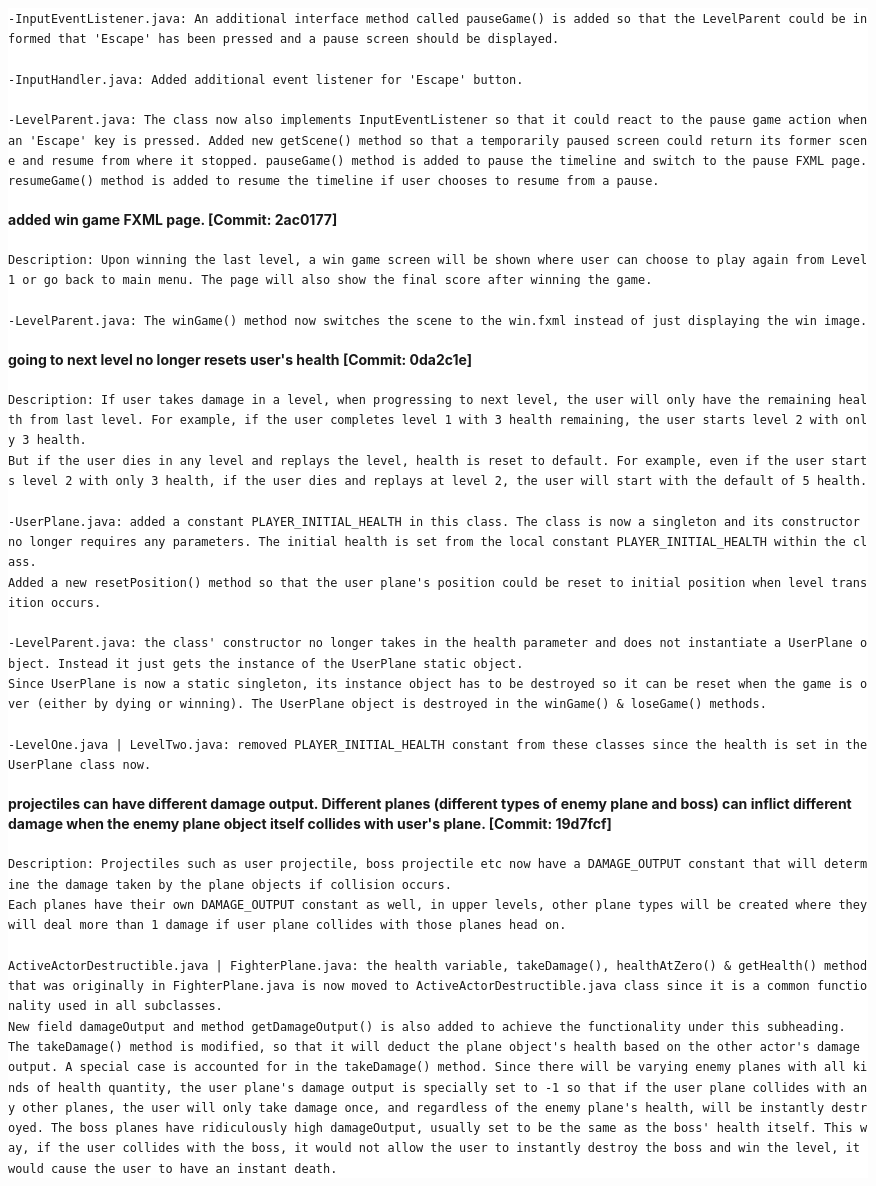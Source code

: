     -InputEventListener.java: An additional interface method called pauseGame() is added so that the LevelParent could be informed that 'Escape' has been pressed and a pause screen should be displayed.

    -InputHandler.java: Added additional event listener for 'Escape' button.

    -LevelParent.java: The class now also implements InputEventListener so that it could react to the pause game action when an 'Escape' key is pressed. Added new getScene() method so that a temporarily paused screen could return its former scene and resume from where it stopped. pauseGame() method is added to pause the timeline and switch to the pause FXML page. resumeGame() method is added to resume the timeline if user chooses to resume from a pause.


#### added win game FXML page. [Commit: 2ac0177]
    Description: Upon winning the last level, a win game screen will be shown where user can choose to play again from Level 1 or go back to main menu. The page will also show the final score after winning the game.

    -LevelParent.java: The winGame() method now switches the scene to the win.fxml instead of just displaying the win image.


#### going to next level no longer resets user's health [Commit: 0da2c1e]
    Description: If user takes damage in a level, when progressing to next level, the user will only have the remaining health from last level. For example, if the user completes level 1 with 3 health remaining, the user starts level 2 with only 3 health.
    But if the user dies in any level and replays the level, health is reset to default. For example, even if the user starts level 2 with only 3 health, if the user dies and replays at level 2, the user will start with the default of 5 health.
    
    -UserPlane.java: added a constant PLAYER_INITIAL_HEALTH in this class. The class is now a singleton and its constructor no longer requires any parameters. The initial health is set from the local constant PLAYER_INITIAL_HEALTH within the class.
    Added a new resetPosition() method so that the user plane's position could be reset to initial position when level transition occurs.

    -LevelParent.java: the class' constructor no longer takes in the health parameter and does not instantiate a UserPlane object. Instead it just gets the instance of the UserPlane static object.
    Since UserPlane is now a static singleton, its instance object has to be destroyed so it can be reset when the game is over (either by dying or winning). The UserPlane object is destroyed in the winGame() & loseGame() methods.

    -LevelOne.java | LevelTwo.java: removed PLAYER_INITIAL_HEALTH constant from these classes since the health is set in the UserPlane class now.


#### projectiles can have different damage output. Different planes (different types of enemy plane and boss) can inflict different damage when the enemy plane object itself collides with user's plane. [Commit: 19d7fcf]
    Description: Projectiles such as user projectile, boss projectile etc now have a DAMAGE_OUTPUT constant that will determine the damage taken by the plane objects if collision occurs.
    Each planes have their own DAMAGE_OUTPUT constant as well, in upper levels, other plane types will be created where they will deal more than 1 damage if user plane collides with those planes head on.

    ActiveActorDestructible.java | FighterPlane.java: the health variable, takeDamage(), healthAtZero() & getHealth() method that was originally in FighterPlane.java is now moved to ActiveActorDestructible.java class since it is a common functionality used in all subclasses.
    New field damageOutput and method getDamageOutput() is also added to achieve the functionality under this subheading.
    The takeDamage() method is modified, so that it will deduct the plane object's health based on the other actor's damage output. A special case is accounted for in the takeDamage() method. Since there will be varying enemy planes with all kinds of health quantity, the user plane's damage output is specially set to -1 so that if the user plane collides with any other planes, the user will only take damage once, and regardless of the enemy plane's health, will be instantly destroyed. The boss planes have ridiculously high damageOutput, usually set to be the same as the boss' health itself. This way, if the user collides with the boss, it would not allow the user to instantly destroy the boss and win the level, it would cause the user to have an instant death.
